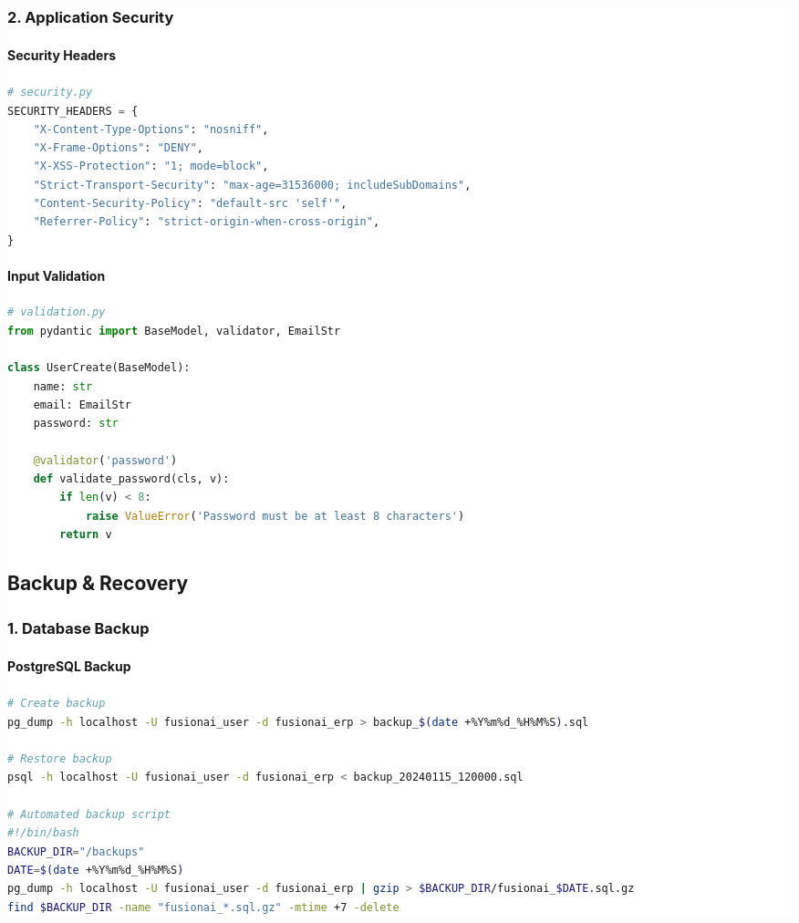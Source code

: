 ### 2. Application Security

#### Security Headers
```python
# security.py
SECURITY_HEADERS = {
    "X-Content-Type-Options": "nosniff",
    "X-Frame-Options": "DENY",
    "X-XSS-Protection": "1; mode=block",
    "Strict-Transport-Security": "max-age=31536000; includeSubDomains",
    "Content-Security-Policy": "default-src 'self'",
    "Referrer-Policy": "strict-origin-when-cross-origin",
}
```

#### Input Validation
```python
# validation.py
from pydantic import BaseModel, validator, EmailStr

class UserCreate(BaseModel):
    name: str
    email: EmailStr
    password: str
    
    @validator('password')
    def validate_password(cls, v):
        if len(v) < 8:
            raise ValueError('Password must be at least 8 characters')
        return v
```

## Backup & Recovery

### 1. Database Backup

#### PostgreSQL Backup
```bash
# Create backup
pg_dump -h localhost -U fusionai_user -d fusionai_erp > backup_$(date +%Y%m%d_%H%M%S).sql

# Restore backup
psql -h localhost -U fusionai_user -d fusionai_erp < backup_20240115_120000.sql

# Automated backup script
#!/bin/bash
BACKUP_DIR="/backups"
DATE=$(date +%Y%m%d_%H%M%S)
pg_dump -h localhost -U fusionai_user -d fusionai_erp | gzip > $BACKUP_DIR/fusionai_$DATE.sql.gz
find $BACKUP_DIR -name "fusionai_*.sql.gz" -mtime +7 -delete
```
